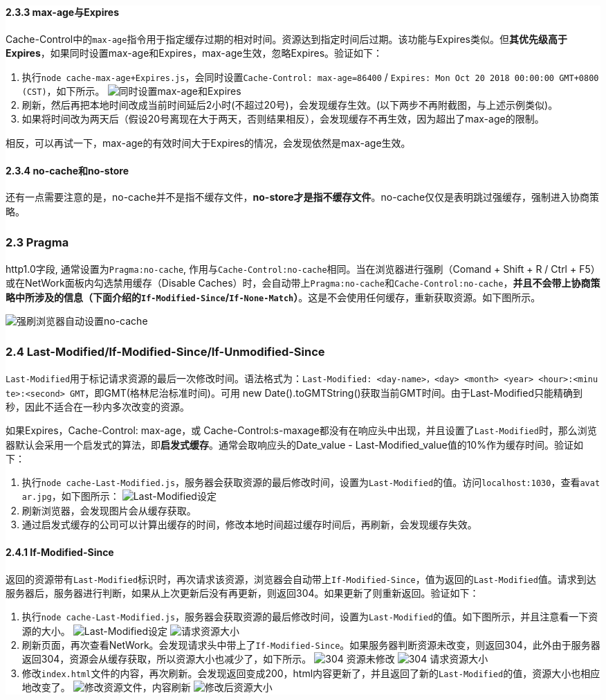 #### 2.3.3 max-age与Expires

Cache-Control中的`max-age`指令用于指定缓存过期的相对时间。资源达到指定时间后过期。该功能与Expires类似。但**其优先级高于Expires**，如果同时设置max-age和Expires，max-age生效，忽略Expires。验证如下：

1. 执行`node cache-max-age+Expires.js`，会同时设置`Cache-Control: max-age=86400` / `Expires: Mon Oct 20 2018 00:00:00 GMT+0800 (CST)`，如下所示。
  ![同时设置max-age和Expires](http://p0.qhimg.com/t013235a81cbaeed0cf.png)
2. 刷新，然后再把本地时间改成当前时间延后2小时(不超过20号)，会发现缓存生效。(以下两步不再附截图，与上述示例类似)。
3. 如果将时间改为两天后（假设20号离现在大于两天，否则结果相反），会发现缓存不再生效，因为超出了max-age的限制。

相反，可以再试一下，max-age的有效时间大于Expires的情况，会发现依然是max-age生效。

#### 2.3.4 no-cache和no-store

还有一点需要注意的是，no-cache并不是指不缓存文件，**no-store才是指不缓存文件**。no-cache仅仅是表明跳过强缓存，强制进入协商策略。

### 2.3 Pragma

http1.0字段, 通常设置为`Pragma:no-cache`, 作用与`Cache-Control:no-cache`相同。当在浏览器进行强刷（Comand + Shift + R / Ctrl + F5）或在NetWork面板内勾选禁用缓存（Disable Caches）时，会自动带上`Pragma:no-cache`和`Cache-Control:no-cache`，**并且不会带上协商策略中所涉及的信息（下面介绍的`If-Modified-Since`/`If-None-Match`）**。这是不会使用任何缓存，重新获取资源。如下图所示。

![强刷浏览器自动设置no-cache](http://p4.qhimg.com/t011df7bbf3fa5b7d16.png)

### 2.4 Last-Modified/If-Modified-Since/If-Unmodified-Since

`Last-Modified`用于标记请求资源的最后一次修改时间。语法格式为：`Last-Modified: <day-name>，<day> <month> <year> <hour>:<minute>:<second> GMT`，即GMT(格林尼治标准时间)。可用 new Date().toGMTString()获取当前GMT时间。由于Last-Modified只能精确到秒，因此不适合在一秒内多次改变的资源。

如果Expires，Cache-Control: max-age，或 Cache-Control:s-maxage都没有在响应头中出现，并且设置了`Last-Modified`时，那么浏览器默认会采用一个启发式的算法，即**启发式缓存**。通常会取响应头的Date_value - Last-Modified_value值的10%作为缓存时间。验证如下：

1. 执行`node cache-Last-Modified.js`，服务器会获取资源的最后修改时间，设置为`Last-Modified`的值。访问`localhost:1030`，查看`avatar.jpg`，如下图所示：
  ![Last-Modified设定](http://p6.qhimg.com/t01814d14cf95c9d80d.png)
2. 刷新浏览器，会发现图片会从缓存获取。
3. 通过启发式缓存的公司可以计算出缓存的时间，修改本地时间超过缓存时间后，再刷新，会发现缓存失效。

#### 2.4.1 If-Modified-Since

返回的资源带有`Last-Modified`标识时，再次请求该资源，浏览器会自动带上`If-Modified-Since`，值为返回的`Last-Modified`值。请求到达服务器后，服务器进行判断，如果从上次更新后没有再更新，则返回304。如果更新了则重新返回。验证如下：

1. 执行`node cache-Last-Modified.js`，服务器会获取资源的最后修改时间，设置为`Last-Modified`的值。如下图所示，并且注意看一下资源的大小。
  ![Last-Modified设定](http://p2.qhimg.com/t013a99f89320b5141e.png)
  ![请求资源大小](http://p2.qhimg.com/t01a6808c9517773efa.png)
2. 刷新页面，再次查看NetWork。会发现请求头中带上了`If-Modified-Since`。如果服务器判断资源未改变，则返回304，此外由于服务器返回304，资源会从缓存获取，所以资源大小也减少了，如下所示。
  ![304 资源未修改](http://p0.qhimg.com/t01d195bed860fb752c.png)
  ![304 请求资源大小](http://p3.qhimg.com/t0174f2ab6f3e4852df.png)
3. 修改`index.html`文件的内容，再次刷新。会发现返回变成200，html内容更新了，并且返回了新的`Last-Modified`的值，资源大小也相应地改变了。
  ![修改资源文件，内容刷新](http://p9.qhimg.com/t013cf0d5c313d91bdf.png)
  ![修改后资源大小](http://p5.qhimg.com/t0171f354163c89aca0.png)
